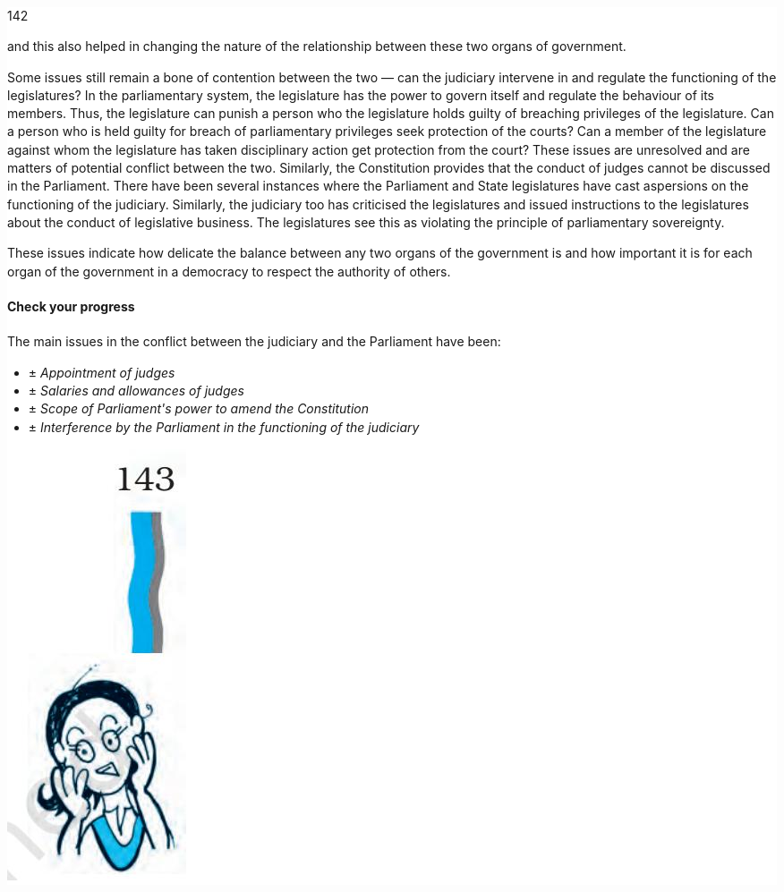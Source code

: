 142

and this also helped in changing the nature of the relationship between these two organs of government.

Some issues still remain a bone of contention between the two — can the judiciary intervene in and regulate the functioning of the legislatures? In the parliamentary system, the legislature has the power to govern itself and regulate the behaviour of its members. Thus, the legislature can punish a person who the legislature holds guilty of breaching privileges of the legislature. Can a person who is held guilty for breach of parliamentary privileges seek protection of the courts? Can a member of the legislature against whom the legislature has taken disciplinary action get protection from the court? These issues are unresolved and are matters of potential conflict between the two. Similarly, the Constitution provides that the conduct of judges cannot be discussed in the Parliament. There have been several instances where the Parliament and State legislatures have cast aspersions on the functioning of the judiciary. Similarly, the judiciary too has criticised the legislatures and issued instructions to the legislatures about the conduct of legislative business. The legislatures see this as violating the principle of parliamentary sovereignty.

These issues indicate how delicate the balance between any two organs of the government is and how important it is for each organ of the government in a democracy to respect the authority of others.

#### Check your progress

The main issues in the conflict between the judiciary and the Parliament have been:

- ± *Appointment of judges*
- ± *Salaries and allowances of judges*
- ± *Scope of Parliament's power to amend the Constitution*
- ± *Interference by the Parliament in the functioning of the judiciary*

![](_page_19_Picture_10.jpeg)
